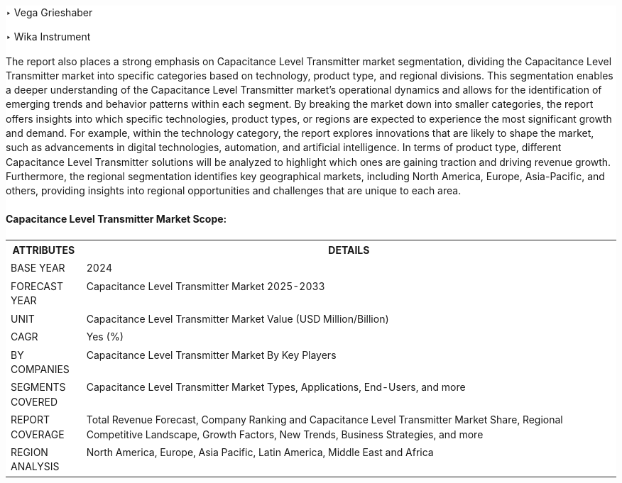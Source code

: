 ‣ Vega Grieshaber

‣ Wika Instrument

The report also places a strong emphasis on Capacitance Level Transmitter market segmentation, dividing the Capacitance Level Transmitter market into specific categories based on technology, product type, and regional divisions. This segmentation enables a deeper understanding of the Capacitance Level Transmitter market’s operational dynamics and allows for the identification of emerging trends and behavior patterns within each segment. By breaking the market down into smaller categories, the report offers insights into which specific technologies, product types, or regions are expected to experience the most significant growth and demand. For example, within the technology category, the report explores innovations that are likely to shape the market, such as advancements in digital technologies, automation, and artificial intelligence. In terms of product type, different Capacitance Level Transmitter solutions will be analyzed to highlight which ones are gaining traction and driving revenue growth. Furthermore, the regional segmentation identifies key geographical markets, including North America, Europe, Asia-Pacific, and others, providing insights into regional opportunities and challenges that are unique to each area.

<h4>Capacitance Level Transmitter Market Scope:</h4>
<table>
<tr>
<th>ATTRIBUTES</th>
<th>DETAILS</th>
</tr>
<tr>
<td>BASE YEAR</td>
<td>2024</td>
</tr>
<tr>
<td>FORECAST YEAR</td>
<td>Capacitance Level Transmitter Market 2025-2033</td>
</tr>
<tr>
<td>UNIT</td>
<td>Capacitance Level Transmitter Market Value (USD Million/Billion)</td>
<tr>
<td>CAGR</td>
<td>Yes (%)</td>
</tr>
</tr>
<tr>
<td>BY COMPANIES</td>
<td>Capacitance Level Transmitter Market By Key Players</td>
</tr>
<tr>
<td>SEGMENTS COVERED</td>
<td>Capacitance Level Transmitter Market Types, Applications, End-Users, and more</td>
</tr>
<tr>
<td>REPORT COVERAGE</td>
<td>Total Revenue Forecast, Company Ranking and Capacitance Level Transmitter Market Share, Regional Competitive Landscape, Growth Factors, New Trends, Business Strategies, and more</td>
</tr>
<tr>
<td>REGION ANALYSIS</td>
<td>North America, Europe, Asia Pacific, Latin America, Middle East and Africa</td>
</tr>
</table>
